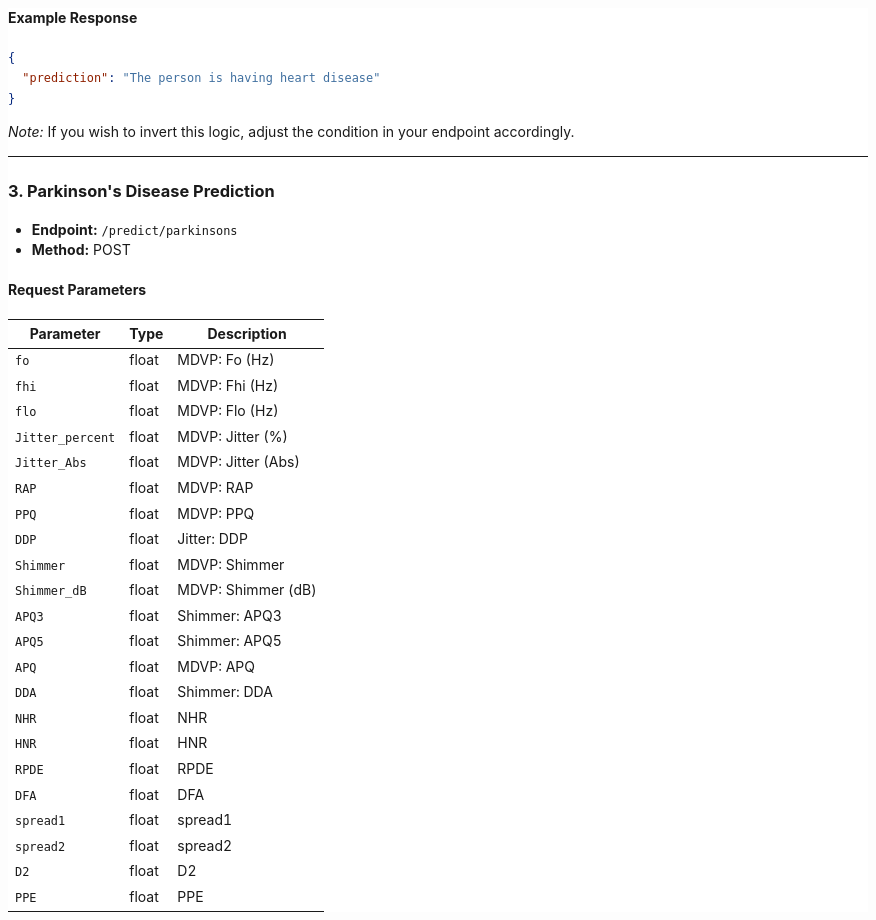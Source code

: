#### Example Response

```json
{
  "prediction": "The person is having heart disease"
}
```

*Note:* If you wish to invert this logic, adjust the condition in your endpoint accordingly.

---

### 3. Parkinson's Disease Prediction

- **Endpoint:** `/predict/parkinsons`
- **Method:** POST

#### Request Parameters

| Parameter         | Type  | Description                                    |
|-------------------|-------|------------------------------------------------|
| `fo`              | float | MDVP: Fo (Hz)                                  |
| `fhi`             | float | MDVP: Fhi (Hz)                                 |
| `flo`             | float | MDVP: Flo (Hz)                                 |
| `Jitter_percent`  | float | MDVP: Jitter (%)                               |
| `Jitter_Abs`      | float | MDVP: Jitter (Abs)                             |
| `RAP`             | float | MDVP: RAP                                      |
| `PPQ`             | float | MDVP: PPQ                                      |
| `DDP`             | float | Jitter: DDP                                    |
| `Shimmer`         | float | MDVP: Shimmer                                  |
| `Shimmer_dB`      | float | MDVP: Shimmer (dB)                             |
| `APQ3`            | float | Shimmer: APQ3                                  |
| `APQ5`            | float | Shimmer: APQ5                                  |
| `APQ`             | float | MDVP: APQ                                      |
| `DDA`             | float | Shimmer: DDA                                   |
| `NHR`             | float | NHR                                            |
| `HNR`             | float | HNR                                            |
| `RPDE`            | float | RPDE                                           |
| `DFA`             | float | DFA                                            |
| `spread1`         | float | spread1                                        |
| `spread2`         | float | spread2                                        |
| `D2`              | float | D2                                             |
| `PPE`             | float | PPE                                            |
